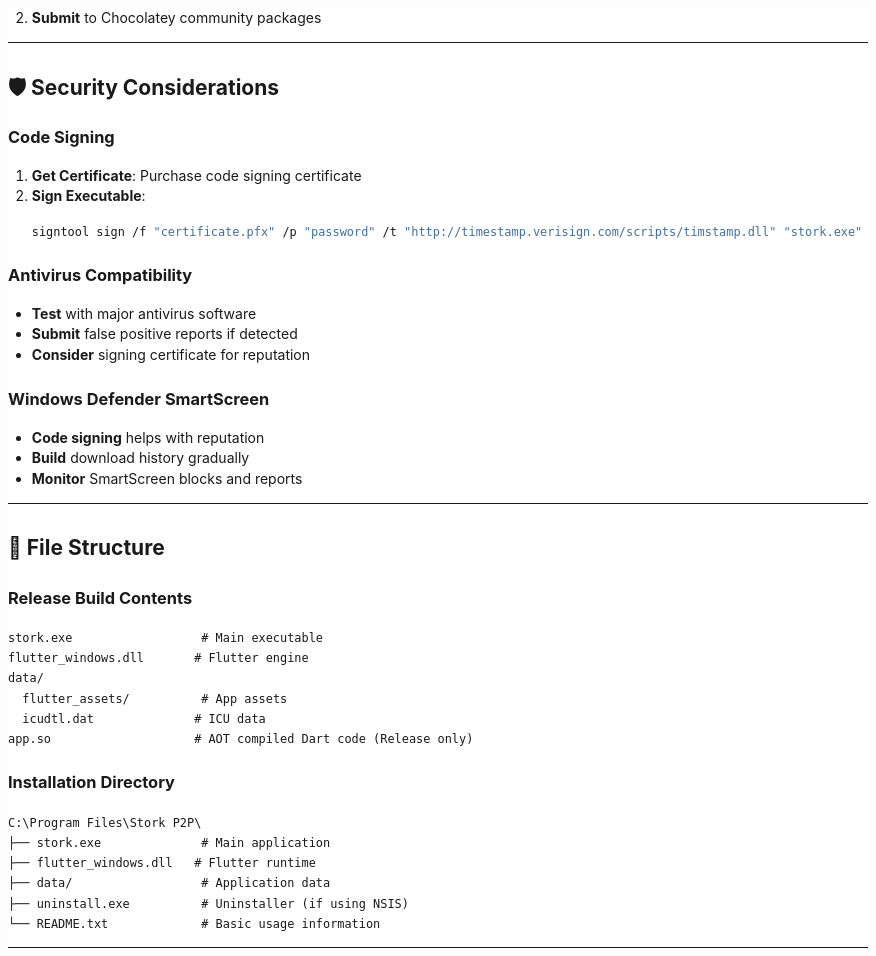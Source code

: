2. **Submit** to Chocolatey community packages

---

## 🛡️ **Security Considerations**

### **Code Signing**

1. **Get Certificate**: Purchase code signing certificate
2. **Sign Executable**:
   ```bash
   signtool sign /f "certificate.pfx" /p "password" /t "http://timestamp.verisign.com/scripts/timstamp.dll" "stork.exe"
   ```

### **Antivirus Compatibility**

- **Test** with major antivirus software
- **Submit** false positive reports if detected
- **Consider** signing certificate for reputation

### **Windows Defender SmartScreen**

- **Code signing** helps with reputation
- **Build** download history gradually
- **Monitor** SmartScreen blocks and reports

---

## 📁 **File Structure**

### **Release Build Contents**
```
stork.exe                  # Main executable
flutter_windows.dll       # Flutter engine
data/
  flutter_assets/          # App assets
  icudtl.dat              # ICU data
app.so                    # AOT compiled Dart code (Release only)
```

### **Installation Directory**
```
C:\Program Files\Stork P2P\
├── stork.exe              # Main application
├── flutter_windows.dll   # Flutter runtime
├── data/                  # Application data
├── uninstall.exe          # Uninstaller (if using NSIS)
└── README.txt             # Basic usage information
```

---
